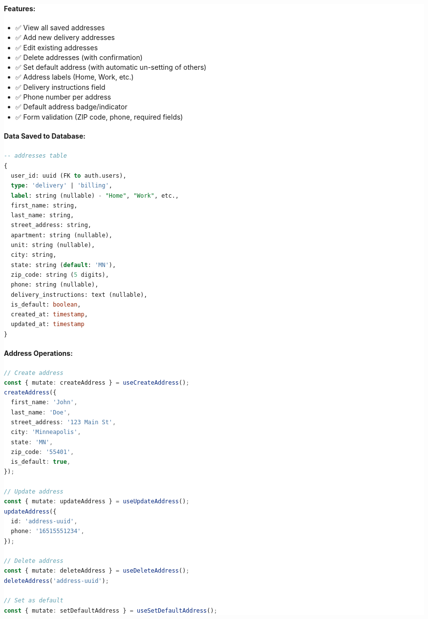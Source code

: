 #### Features:

- ✅ View all saved addresses
- ✅ Add new delivery addresses
- ✅ Edit existing addresses
- ✅ Delete addresses (with confirmation)
- ✅ Set default address (with automatic un-setting of others)
- ✅ Address labels (Home, Work, etc.)
- ✅ Delivery instructions field
- ✅ Phone number per address
- ✅ Default address badge/indicator
- ✅ Form validation (ZIP code, phone, required fields)

#### Data Saved to Database:

```sql
-- addresses table
{
  user_id: uuid (FK to auth.users),
  type: 'delivery' | 'billing',
  label: string (nullable) - "Home", "Work", etc.,
  first_name: string,
  last_name: string,
  street_address: string,
  apartment: string (nullable),
  unit: string (nullable),
  city: string,
  state: string (default: 'MN'),
  zip_code: string (5 digits),
  phone: string (nullable),
  delivery_instructions: text (nullable),
  is_default: boolean,
  created_at: timestamp,
  updated_at: timestamp
}
```

#### Address Operations:

```typescript
// Create address
const { mutate: createAddress } = useCreateAddress();
createAddress({
  first_name: 'John',
  last_name: 'Doe',
  street_address: '123 Main St',
  city: 'Minneapolis',
  state: 'MN',
  zip_code: '55401',
  is_default: true,
});

// Update address
const { mutate: updateAddress } = useUpdateAddress();
updateAddress({
  id: 'address-uuid',
  phone: '16515551234',
});

// Delete address
const { mutate: deleteAddress } = useDeleteAddress();
deleteAddress('address-uuid');

// Set as default
const { mutate: setDefaultAddress } = useSetDefaultAddress();
```